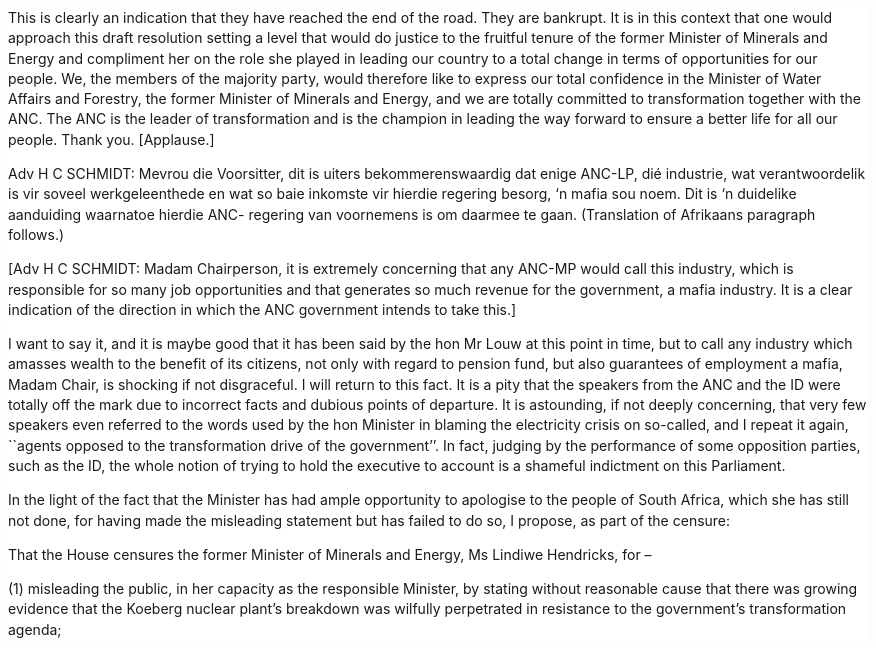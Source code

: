 This is clearly an indication that they have reached the end of the road.
They are bankrupt. It is in this context that one would approach this draft
resolution setting a level that would do justice to the fruitful tenure of
the former Minister of Minerals and Energy and compliment her on the role
she played in leading our country to a total change in terms of
opportunities for our people.
We, the members of the majority party, would therefore like to express our
total confidence in the Minister of Water Affairs and Forestry, the former
Minister of Minerals and Energy, and we are totally committed to
transformation together with the ANC. The ANC is the leader of
transformation and is the champion in leading the way forward to ensure a
better life for all our people. Thank you. [Applause.]

Adv H C SCHMIDT: Mevrou die Voorsitter, dit is uiters bekommerenswaardig
dat enige ANC-LP, dié industrie, wat verantwoordelik is vir soveel
werkgeleenthede en wat so baie inkomste vir hierdie regering besorg, ‘n
mafia sou noem. Dit is ‘n duidelike aanduiding waarnatoe hierdie ANC-
regering van voornemens is om daarmee te gaan. (Translation of Afrikaans
paragraph follows.)

[Adv H C SCHMIDT: Madam Chairperson, it is extremely concerning that any
ANC-MP would call this industry, which is responsible for so many job
opportunities and that generates so much revenue for the government, a
mafia industry. It is a clear indication of the direction in which the ANC
government intends to take this.]

I want to say it, and it is maybe good that it has been said by the hon Mr
Louw at this point in time, but to call any industry which amasses wealth
to the benefit of its citizens, not only with regard to pension fund, but
also guarantees of employment a mafia, Madam Chair, is shocking if not
disgraceful. I will return to this fact.
It is a pity that the speakers from the ANC and the ID were totally off the
mark due to incorrect facts and dubious points of departure. It is
astounding, if not deeply concerning, that very few speakers even referred
to the words used by the hon Minister in blaming the electricity crisis on
so-called, and I repeat it again, ``agents opposed to the transformation
drive of the government’’. In fact, judging by the performance of some
opposition parties, such as the ID, the whole notion of trying to hold the
executive to account is a shameful indictment on this Parliament.

In the light of the fact that the Minister has had ample opportunity to
apologise to the people of South Africa, which she has still not done, for
having made the misleading statement but has failed to do so, I propose, as
part of the censure:

  That the House censures the former Minister of Minerals and Energy, Ms
  Lindiwe Hendricks, for –


  (1) misleading the public, in her capacity as the responsible Minister, by
       stating without reasonable cause that there was growing evidence that
       the Koeberg nuclear plant’s breakdown was wilfully perpetrated in
       resistance to the government’s transformation agenda;

